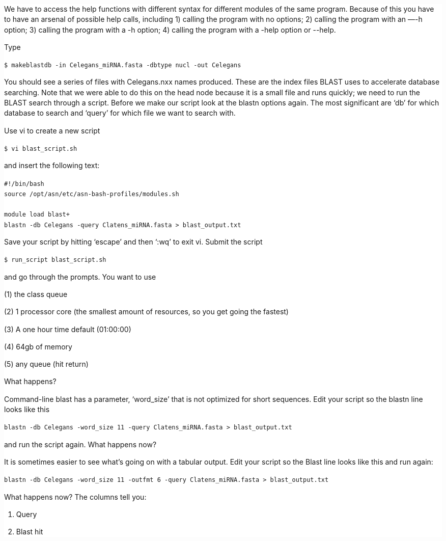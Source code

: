 We have to access the help functions with different syntax for different modules of the same program. Because of this you have to have an arsenal of possible help calls, including 1) calling the program with no options; 2) calling the program with an —-h option; 3) calling the program with a -h option; 4) calling the program with a -help option or --help. 

Type 

    $ makeblastdb -in Celegans_miRNA.fasta -dbtype nucl -out Celegans

You should see a series of files with Celegans.nxx names produced. These are the index files BLAST uses to accelerate database searching. Note that we were able to do this on the head node because it is a small file and runs quickly; we need to run the BLAST search through a script. Before we make our script look at the blastn options again. The most significant are ‘db’ for which database to search and ‘query’ for which file we want to search with.  

Use vi to create a new script

    $ vi blast_script.sh

and insert the following text:

    #!/bin/bash
    source /opt/asn/etc/asn-bash-profiles/modules.sh

    module load blast+
    blastn -db Celegans -query Clatens_miRNA.fasta > blast_output.txt

Save your script by hitting ‘escape’ and then ‘:wq’ to exit vi. Submit the script 

    $ run_script blast_script.sh

and go through the prompts. You want to use

(1)	the class queue

(2)	1 processor core (the smallest amount of resources, so you get going the fastest)

(3)	A one hour time default (01:00:00)

(4)	64gb of memory

(5)	any queue (hit return)

What happens?

Command-line blast has a parameter, ‘word\_size’ that is not optimized for short sequences. Edit your script so the blastn line looks like this 

    blastn -db Celegans -word_size 11 -query Clatens_miRNA.fasta > blast_output.txt

and run the script again. What happens now?

It is sometimes easier to see what’s going on with a tabular output. Edit your script so the Blast line looks like this and run again:                         

    blastn -db Celegans -word_size 11 -outfmt 6 -query Clatens_miRNA.fasta > blast_output.txt

What happens now? The columns tell you:

1) Query

2) Blast hit
